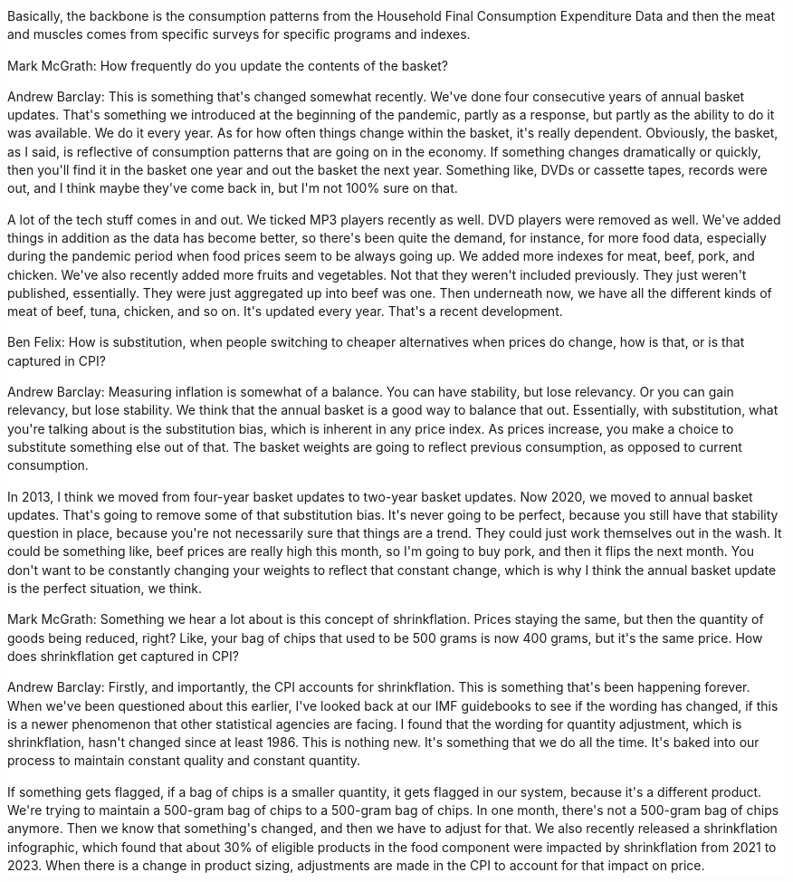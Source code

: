 Basically, the backbone is the consumption patterns from the Household Final Consumption Expenditure Data and then the meat and muscles comes from specific surveys for specific programs and indexes.

Mark McGrath: How frequently do you update the contents of the basket?

Andrew Barclay: This is something that's changed somewhat recently. We've done four consecutive years of annual basket updates. That's something we introduced at the beginning of the pandemic, partly as a response, but partly as the ability to do it was available. We do it every year. As for how often things change within the basket, it's really dependent. Obviously, the basket, as I said, is reflective of consumption patterns that are going on in the economy. If something changes dramatically or quickly, then you'll find it in the basket one year and out the basket the next year. Something like, DVDs or cassette tapes, records were out, and I think maybe they've come back in, but I'm not 100% sure on that.

A lot of the tech stuff comes in and out. We ticked MP3 players recently as well. DVD players were removed as well. We've added things in addition as the data has become better, so there's been quite the demand, for instance, for more food data, especially during the pandemic period when food prices seem to be always going up. We added more indexes for meat, beef, pork, and chicken. We've also recently added more fruits and vegetables. Not that they weren't included previously. They just weren't published, essentially. They were just aggregated up into beef was one. Then underneath now, we have all the different kinds of meat of beef, tuna, chicken, and so on. It's updated every year. That's a recent development.

Ben Felix: How is substitution, when people switching to cheaper alternatives when prices do change, how is that, or is that captured in CPI?

Andrew Barclay: Measuring inflation is somewhat of a balance. You can have stability, but lose relevancy. Or you can gain relevancy, but lose stability. We think that the annual basket is a good way to balance that out. Essentially, with substitution, what you're talking about is the substitution bias, which is inherent in any price index. As prices increase, you make a choice to substitute something else out of that. The basket weights are going to reflect previous consumption, as opposed to current consumption.

In 2013, I think we moved from four-year basket updates to two-year basket updates. Now 2020, we moved to annual basket updates. That's going to remove some of that substitution bias. It's never going to be perfect, because you still have that stability question in place, because you're not necessarily sure that things are a trend. They could just work themselves out in the wash. It could be something like, beef prices are really high this month, so I'm going to buy pork, and then it flips the next month. You don't want to be constantly changing your weights to reflect that constant change, which is why I think the annual basket update is the perfect situation, we think.

Mark McGrath: Something we hear a lot about is this concept of shrinkflation. Prices staying the same, but then the quantity of goods being reduced, right? Like, your bag of chips that used to be 500 grams is now 400 grams, but it's the same price. How does shrinkflation get captured in CPI?

Andrew Barclay: Firstly, and importantly, the CPI accounts for shrinkflation. This is something that's been happening forever. When we've been questioned about this earlier, I've looked back at our IMF guidebooks to see if the wording has changed, if this is a newer phenomenon that other statistical agencies are facing. I found that the wording for quantity adjustment, which is shrinkflation, hasn't changed since at least 1986. This is nothing new. It's something that we do all the time. It's baked into our process to maintain constant quality and constant quantity.

If something gets flagged, if a bag of chips is a smaller quantity, it gets flagged in our system, because it's a different product. We're trying to maintain a 500-gram bag of chips to a 500-gram bag of chips. In one month, there's not a 500-gram bag of chips anymore. Then we know that something's changed, and then we have to adjust for that. We also recently released a shrinkflation infographic, which found that about 30% of eligible products in the food component were impacted by shrinkflation from 2021 to 2023. When there is a change in product sizing, adjustments are made in the CPI to account for that impact on price.
